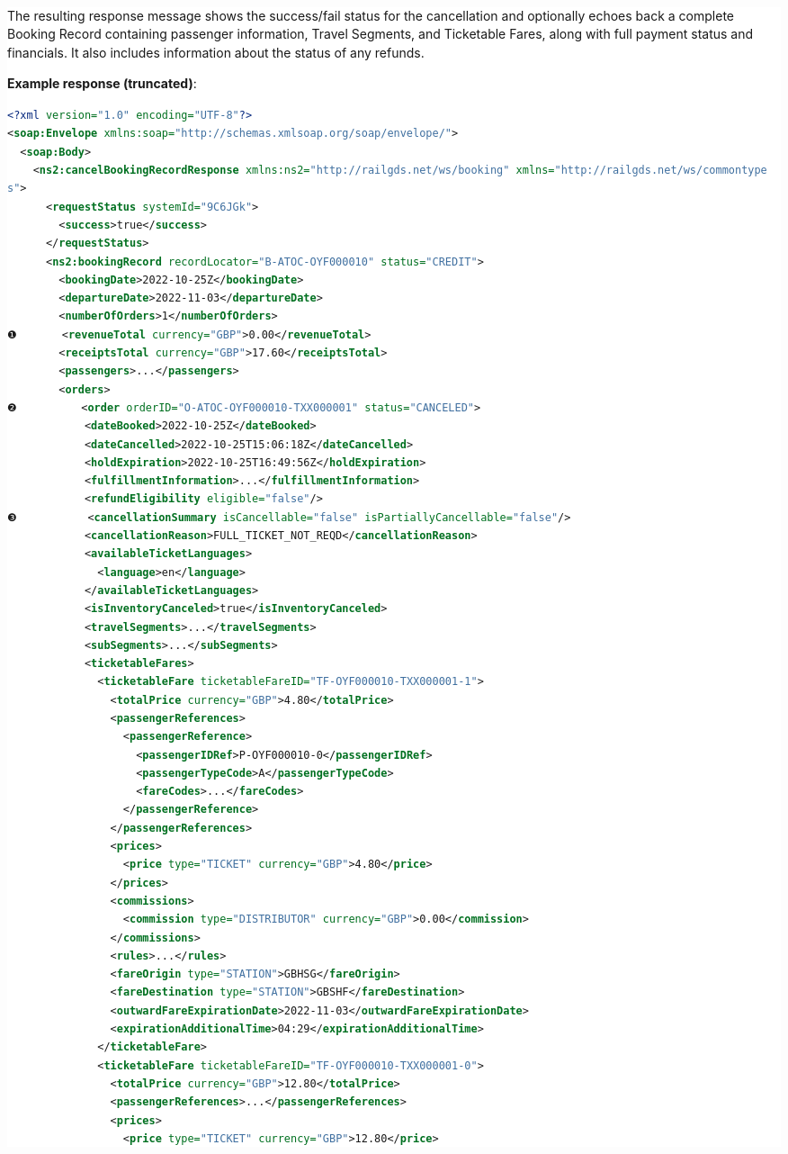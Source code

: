 The resulting response message shows the success/fail status for the cancellation and optionally echoes back a complete Booking Record containing passenger information, Travel Segments, and Ticketable Fares, along with full payment status and financials.  It also includes information about the status of any refunds.

**Example response (truncated)**:

```XML
<?xml version="1.0" encoding="UTF-8"?>
<soap:Envelope xmlns:soap="http://schemas.xmlsoap.org/soap/envelope/">
  <soap:Body>
    <ns2:cancelBookingRecordResponse xmlns:ns2="http://railgds.net/ws/booking" xmlns="http://railgds.net/ws/commontypes">
      <requestStatus systemId="9C6JGk">
        <success>true</success>
      </requestStatus>
      <ns2:bookingRecord recordLocator="B-ATOC-OYF000010" status="CREDIT">
        <bookingDate>2022-10-25Z</bookingDate>
        <departureDate>2022-11-03</departureDate>
        <numberOfOrders>1</numberOfOrders>
❶       <revenueTotal currency="GBP">0.00</revenueTotal>
        <receiptsTotal currency="GBP">17.60</receiptsTotal>
        <passengers>...</passengers>
        <orders>
❷          <order orderID="O-ATOC-OYF000010-TXX000001" status="CANCELED">
            <dateBooked>2022-10-25Z</dateBooked>
            <dateCancelled>2022-10-25T15:06:18Z</dateCancelled>
            <holdExpiration>2022-10-25T16:49:56Z</holdExpiration>
            <fulfillmentInformation>...</fulfillmentInformation>
            <refundEligibility eligible="false"/>
❸           <cancellationSummary isCancellable="false" isPartiallyCancellable="false"/>
            <cancellationReason>FULL_TICKET_NOT_REQD</cancellationReason>
            <availableTicketLanguages>
              <language>en</language>
            </availableTicketLanguages>
            <isInventoryCanceled>true</isInventoryCanceled>
            <travelSegments>...</travelSegments>
            <subSegments>...</subSegments>
            <ticketableFares>
              <ticketableFare ticketableFareID="TF-OYF000010-TXX000001-1">
                <totalPrice currency="GBP">4.80</totalPrice>
                <passengerReferences>
                  <passengerReference>
                    <passengerIDRef>P-OYF000010-0</passengerIDRef>
                    <passengerTypeCode>A</passengerTypeCode>
                    <fareCodes>...</fareCodes>
                  </passengerReference>
                </passengerReferences>
                <prices>
                  <price type="TICKET" currency="GBP">4.80</price>
                </prices>
                <commissions>
                  <commission type="DISTRIBUTOR" currency="GBP">0.00</commission>
                </commissions>
                <rules>...</rules>
                <fareOrigin type="STATION">GBHSG</fareOrigin>
                <fareDestination type="STATION">GBSHF</fareDestination>
                <outwardFareExpirationDate>2022-11-03</outwardFareExpirationDate>
                <expirationAdditionalTime>04:29</expirationAdditionalTime>
              </ticketableFare>
              <ticketableFare ticketableFareID="TF-OYF000010-TXX000001-0">
                <totalPrice currency="GBP">12.80</totalPrice>
                <passengerReferences>...</passengerReferences>
                <prices>
                  <price type="TICKET" currency="GBP">12.80</price>
```